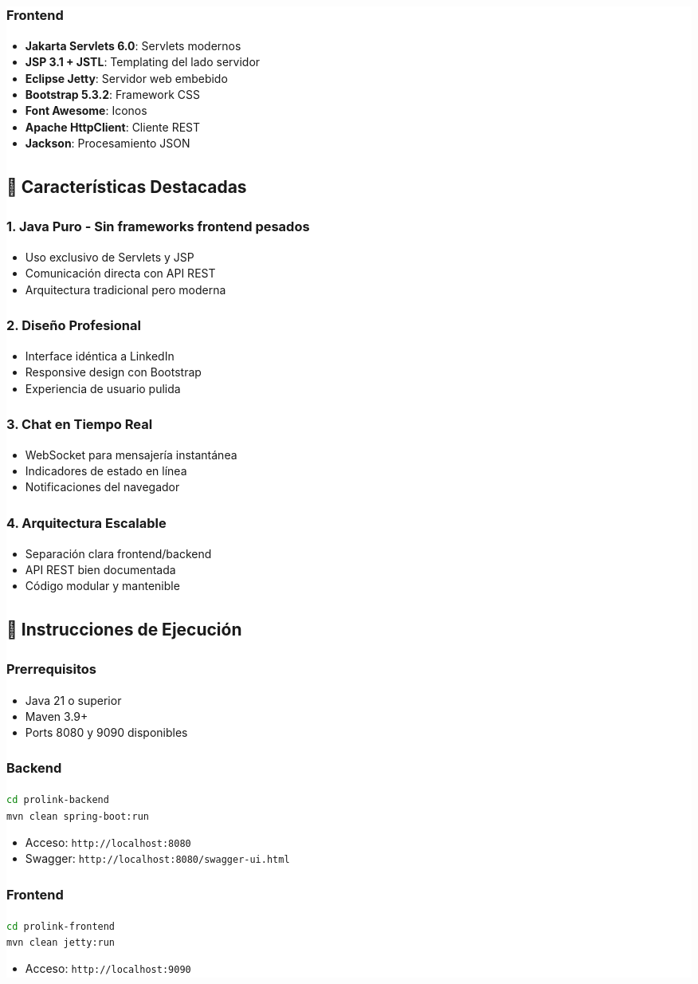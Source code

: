 ### Frontend
- **Jakarta Servlets 6.0**: Servlets modernos
- **JSP 3.1 + JSTL**: Templating del lado servidor
- **Eclipse Jetty**: Servidor web embebido
- **Bootstrap 5.3.2**: Framework CSS
- **Font Awesome**: Iconos
- **Apache HttpClient**: Cliente REST
- **Jackson**: Procesamiento JSON

## 🎯 Características Destacadas

### 1. **Java Puro** - Sin frameworks frontend pesados
- Uso exclusivo de Servlets y JSP
- Comunicación directa con API REST
- Arquitectura tradicional pero moderna

### 2. **Diseño Profesional**
- Interface idéntica a LinkedIn
- Responsive design con Bootstrap
- Experiencia de usuario pulida

### 3. **Chat en Tiempo Real**
- WebSocket para mensajería instantánea
- Indicadores de estado en línea
- Notificaciones del navegador

### 4. **Arquitectura Escalable**
- Separación clara frontend/backend
- API REST bien documentada
- Código modular y mantenible

## 🚀 Instrucciones de Ejecución

### Prerrequisitos
- Java 21 o superior
- Maven 3.9+
- Ports 8080 y 9090 disponibles

### Backend
```bash
cd prolink-backend
mvn clean spring-boot:run
```
- Acceso: `http://localhost:8080`
- Swagger: `http://localhost:8080/swagger-ui.html`

### Frontend
```bash
cd prolink-frontend
mvn clean jetty:run
```
- Acceso: `http://localhost:9090`
